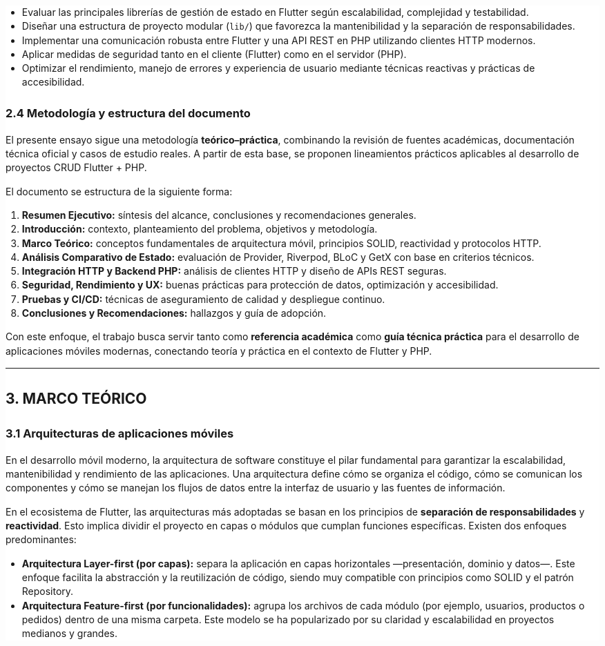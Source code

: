 * Evaluar las principales librerías de gestión de estado en Flutter según escalabilidad, complejidad y testabilidad.
* Diseñar una estructura de proyecto modular (`lib/`) que favorezca la mantenibilidad y la separación de responsabilidades.
* Implementar una comunicación robusta entre Flutter y una API REST en PHP utilizando clientes HTTP modernos.
* Aplicar medidas de seguridad tanto en el cliente (Flutter) como en el servidor (PHP).
* Optimizar el rendimiento, manejo de errores y experiencia de usuario mediante técnicas reactivas y prácticas de accesibilidad.

### 2.4 Metodología y estructura del documento

El presente ensayo sigue una metodología **teórico–práctica**, combinando la revisión de fuentes académicas, documentación técnica oficial y casos de estudio reales. A partir de esta base, se proponen lineamientos prácticos aplicables al desarrollo de proyectos CRUD Flutter + PHP.

El documento se estructura de la siguiente forma:

1. **Resumen Ejecutivo:** síntesis del alcance, conclusiones y recomendaciones generales.
2. **Introducción:** contexto, planteamiento del problema, objetivos y metodología.
3. **Marco Teórico:** conceptos fundamentales de arquitectura móvil, principios SOLID, reactividad y protocolos HTTP.
4. **Análisis Comparativo de Estado:** evaluación de Provider, Riverpod, BLoC y GetX con base en criterios técnicos.
5. **Integración HTTP y Backend PHP:** análisis de clientes HTTP y diseño de APIs REST seguras.
6. **Seguridad, Rendimiento y UX:** buenas prácticas para protección de datos, optimización y accesibilidad.
7. **Pruebas y CI/CD:** técnicas de aseguramiento de calidad y despliegue continuo.
8. **Conclusiones y Recomendaciones:** hallazgos y guía de adopción.

Con este enfoque, el trabajo busca servir tanto como **referencia académica** como **guía técnica práctica** para el desarrollo de aplicaciones móviles modernas, conectando teoría y práctica en el contexto de Flutter y PHP.

---

## **3. MARCO TEÓRICO**

### 3.1 Arquitecturas de aplicaciones móviles

En el desarrollo móvil moderno, la arquitectura de software constituye el pilar fundamental para garantizar la escalabilidad, mantenibilidad y rendimiento de las aplicaciones. Una arquitectura define cómo se organiza el código, cómo se comunican los componentes y cómo se manejan los flujos de datos entre la interfaz de usuario y las fuentes de información.

En el ecosistema de Flutter, las arquitecturas más adoptadas se basan en los principios de **separación de responsabilidades** y **reactividad**. Esto implica dividir el proyecto en capas o módulos que cumplan funciones específicas. Existen dos enfoques predominantes:

* **Arquitectura Layer-first (por capas):** separa la aplicación en capas horizontales —presentación, dominio y datos—. Este enfoque facilita la abstracción y la reutilización de código, siendo muy compatible con principios como SOLID y el patrón Repository.
* **Arquitectura Feature-first (por funcionalidades):** agrupa los archivos de cada módulo (por ejemplo, usuarios, productos o pedidos) dentro de una misma carpeta. Este modelo se ha popularizado por su claridad y escalabilidad en proyectos medianos y grandes.
